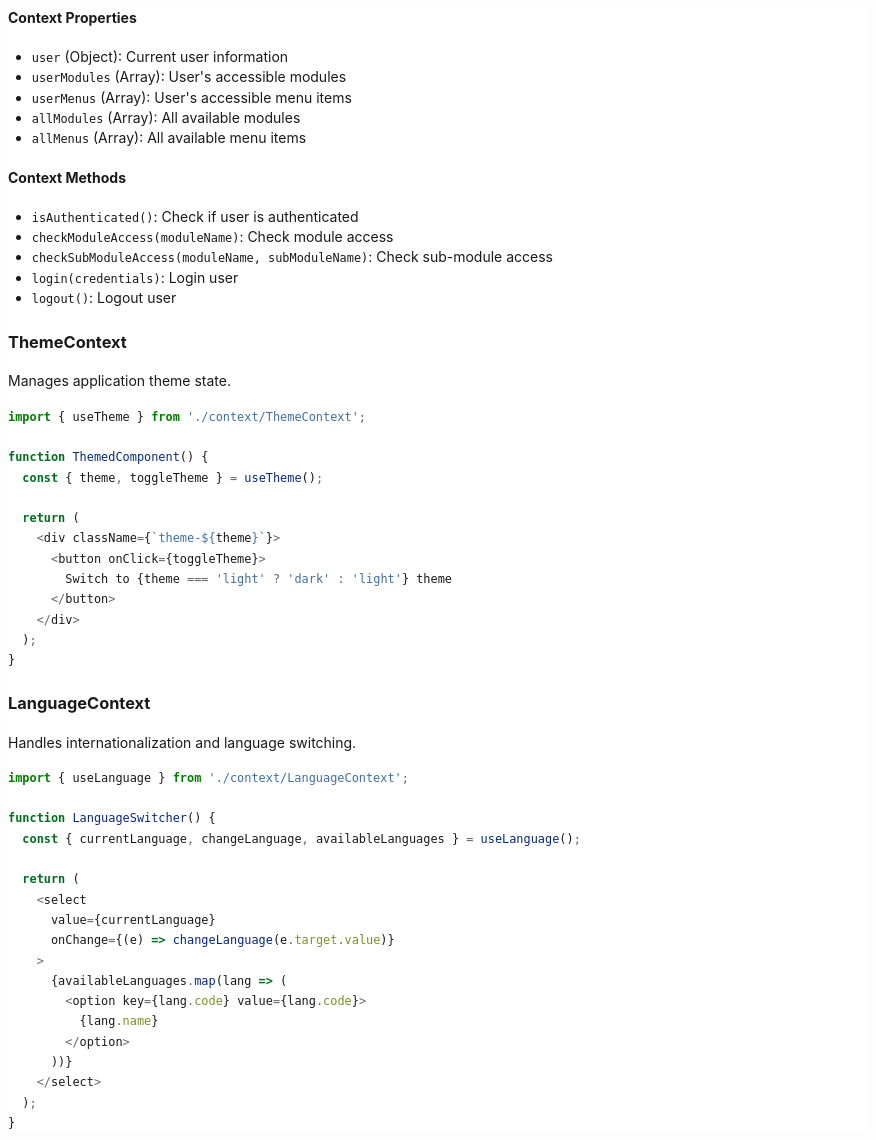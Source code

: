 #### Context Properties

- `user` (Object): Current user information
- `userModules` (Array): User's accessible modules
- `userMenus` (Array): User's accessible menu items
- `allModules` (Array): All available modules
- `allMenus` (Array): All available menu items

#### Context Methods

- `isAuthenticated()`: Check if user is authenticated
- `checkModuleAccess(moduleName)`: Check module access
- `checkSubModuleAccess(moduleName, subModuleName)`: Check sub-module access
- `login(credentials)`: Login user
- `logout()`: Logout user

### ThemeContext

Manages application theme state.

```javascript
import { useTheme } from './context/ThemeContext';

function ThemedComponent() {
  const { theme, toggleTheme } = useTheme();
  
  return (
    <div className={`theme-${theme}`}>
      <button onClick={toggleTheme}>
        Switch to {theme === 'light' ? 'dark' : 'light'} theme
      </button>
    </div>
  );
}
```

### LanguageContext

Handles internationalization and language switching.

```javascript
import { useLanguage } from './context/LanguageContext';

function LanguageSwitcher() {
  const { currentLanguage, changeLanguage, availableLanguages } = useLanguage();
  
  return (
    <select 
      value={currentLanguage} 
      onChange={(e) => changeLanguage(e.target.value)}
    >
      {availableLanguages.map(lang => (
        <option key={lang.code} value={lang.code}>
          {lang.name}
        </option>
      ))}
    </select>
  );
}
```
